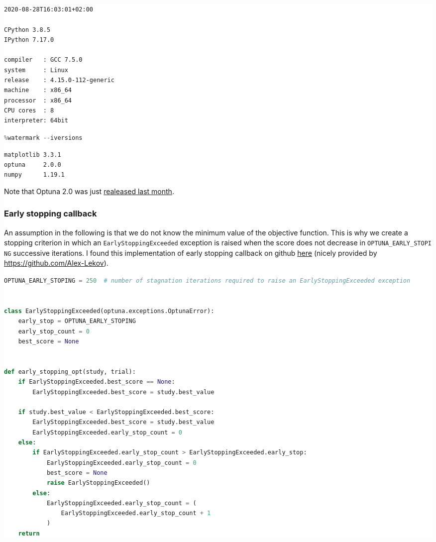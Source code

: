    2020-08-28T16:03:01+02:00
    
    CPython 3.8.5
    IPython 7.17.0
    
    compiler   : GCC 7.5.0
    system     : Linux
    release    : 4.15.0-112-generic
    machine    : x86_64
    processor  : x86_64
    CPU cores  : 8
    interpreter: 64bit



```python
%watermark --iversions
```

    matplotlib 3.3.1
    optuna     2.0.0
    numpy      1.19.1
    


Note that Optuna 2.0 was just [realeased last month](https://medium.com/optuna/optuna-v2-3165e3f1fc2).

### Early stopping callback

An assumption in the following is that we do not know the minimum value of the objective function. This is why we create a stopping criterion in which an `EarlyStoppingExceeded` exception is raised when the score does not decrease in `OPTUNA_EARLY_STOPING` successive iterations. I found this implementation of early stopping callback on github [here](https://github.com/optuna/optuna/issues/1001#issuecomment-596478792) (nicely provided by https://github.com/Alex-Lekov).


```python
OPTUNA_EARLY_STOPING = 250  # number of stagnation iterations required to raise an EarlyStoppingExceeded exception


class EarlyStoppingExceeded(optuna.exceptions.OptunaError):
    early_stop = OPTUNA_EARLY_STOPING
    early_stop_count = 0
    best_score = None


def early_stopping_opt(study, trial):
    if EarlyStoppingExceeded.best_score == None:
        EarlyStoppingExceeded.best_score = study.best_value

    if study.best_value < EarlyStoppingExceeded.best_score:
        EarlyStoppingExceeded.best_score = study.best_value
        EarlyStoppingExceeded.early_stop_count = 0
    else:
        if EarlyStoppingExceeded.early_stop_count > EarlyStoppingExceeded.early_stop:
            EarlyStoppingExceeded.early_stop_count = 0
            best_score = None
            raise EarlyStoppingExceeded()
        else:
            EarlyStoppingExceeded.early_stop_count = (
                EarlyStoppingExceeded.early_stop_count + 1
            )
    return
```
